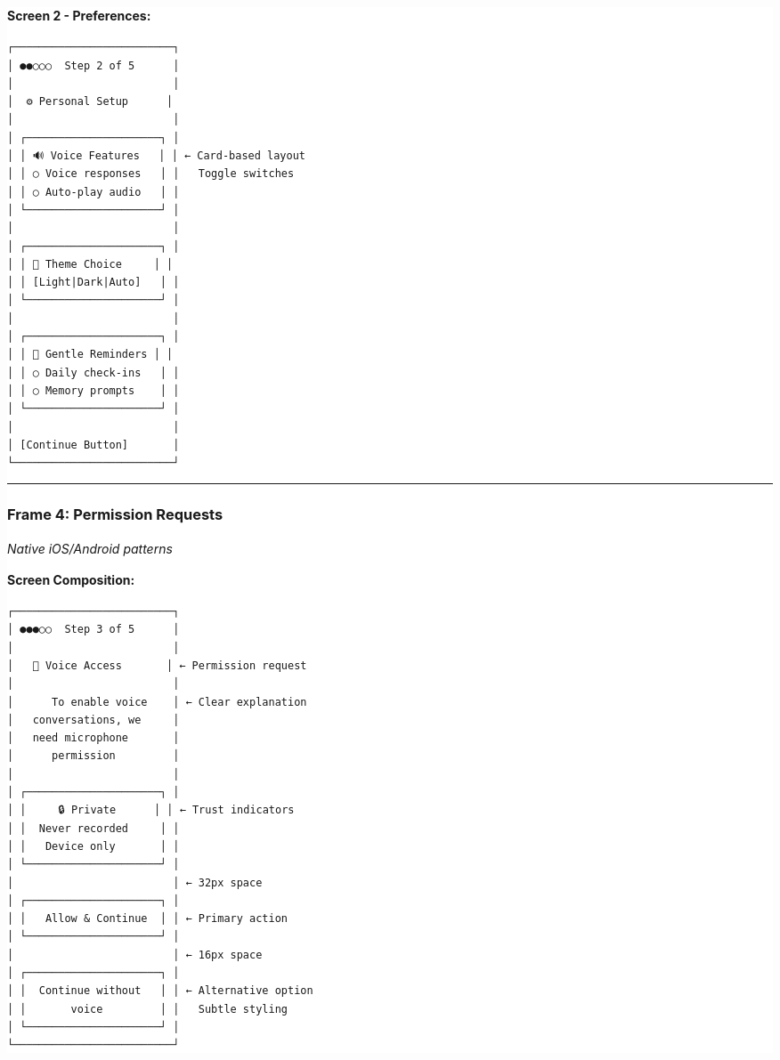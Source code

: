 **Screen 2 - Preferences:**
```
┌─────────────────────────┐
│ ●●○○○  Step 2 of 5      │
│                         │
│  ⚙️ Personal Setup      │
│                         │
│ ┌─────────────────────┐ │
│ │ 🔊 Voice Features   │ │ ← Card-based layout
│ │ ○ Voice responses   │ │   Toggle switches
│ │ ○ Auto-play audio   │ │
│ └─────────────────────┘ │
│                         │
│ ┌─────────────────────┐ │
│ │ 🎨 Theme Choice     │ │
│ │ [Light|Dark|Auto]   │ │
│ └─────────────────────┘ │
│                         │
│ ┌─────────────────────┐ │
│ │ 🔔 Gentle Reminders │ │
│ │ ○ Daily check-ins   │ │
│ │ ○ Memory prompts    │ │
│ └─────────────────────┘ │
│                         │
│ [Continue Button]       │
└─────────────────────────┘
```

---

### **Frame 4: Permission Requests**
*Native iOS/Android patterns*

**Screen Composition:**
```
┌─────────────────────────┐
│ ●●●○○  Step 3 of 5      │
│                         │
│   🎤 Voice Access       │ ← Permission request
│                         │
│      To enable voice    │ ← Clear explanation
│   conversations, we     │
│   need microphone       │
│      permission         │
│                         │
│ ┌─────────────────────┐ │
│ │     🔒 Private      │ │ ← Trust indicators
│ │  Never recorded     │ │
│ │   Device only       │ │
│ └─────────────────────┘ │
│                         │ ← 32px space
│ ┌─────────────────────┐ │
│ │   Allow & Continue  │ │ ← Primary action
│ └─────────────────────┘ │
│                         │ ← 16px space
│ ┌─────────────────────┐ │
│ │  Continue without   │ │ ← Alternative option
│ │       voice         │ │   Subtle styling
│ └─────────────────────┘ │
└─────────────────────────┘
```
